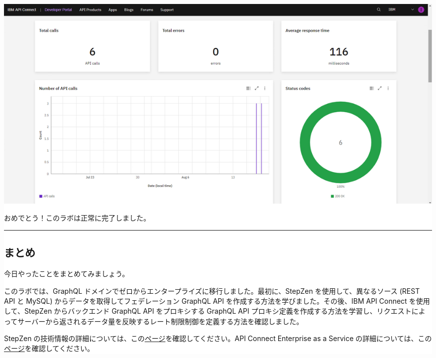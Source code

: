 ![](images/apic-portal-22.png)

おめでとう！このラボは正常に完了しました。


***

## まとめ

今日やったことをまとめてみましょう。

このラボでは、GraphQL ドメインでゼロからエンタープライズに移行しました。最初に、StepZen を使用して、異なるソース (REST API と MySQL) からデータを取得してフェデレーション GraphQL API を作成する方法を学びました。その後、IBM API Connect を使用して、StepZen からバックエンド GraphQL API をプロキシする GraphQL API プロキシ定義を作成する方法を学習し、リクエストによってサーバーから返されるデータ量を反映するレート制限制御を定義する方法を確認しました。 

StepZen の技術情報の詳細については、この<a href="https://stepzen.com/docs" target="blank">ページ</a>を確認してください。API Connect Enterprise as a Service の詳細については、この<a href="https://www.ibm.com/docs/en/api-connect/saas?topic=api-connect-enterprise-as-service" target="blank">ページ</a>を確認してください。